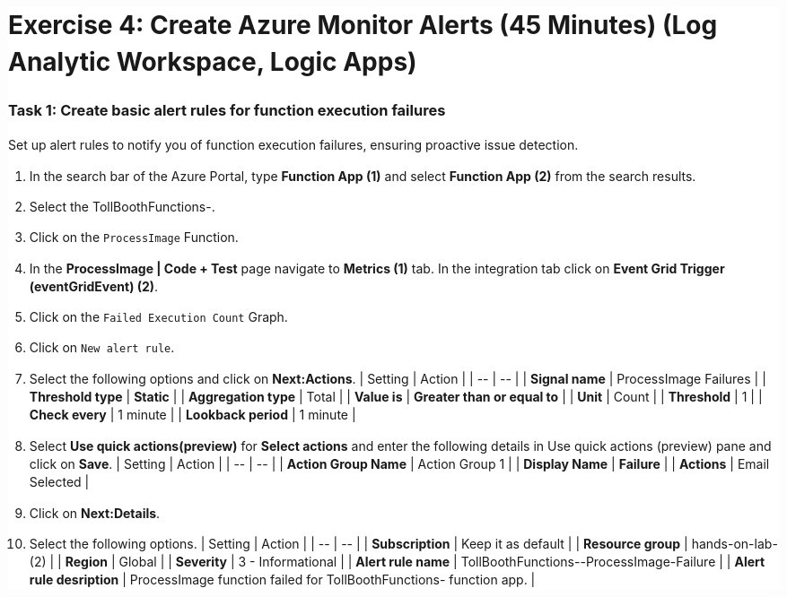 # Exercise 4: Create Azure Monitor Alerts (45 Minutes) (Log Analytic Workspace, Logic Apps) 

### Task 1: Create basic alert rules for function execution failures 

Set up alert rules to notify you of function execution failures, ensuring proactive issue detection. 

1. In the search bar of the Azure Portal, type **Function App (1)** and select **Function App (2)** from the search results.
1. Select the TollBoothFunctions-<inject key="DeploymentID" enableCopy="false" />.
1. Click on the `ProcessImage` Function.
1. In the **ProcessImage | Code + Test** page navigate to **Metrics (1)** tab. In the integration tab click on **Event Grid Trigger (eventGridEvent) (2)**.
1. Click on the `Failed Execution Count` Graph.
1. Click on `New alert rule`.
1. Select the following options and click on **Next:Actions**.
    | Setting | Action |
    | -- | -- |
    | **Signal name** | ProcessImage Failures |
    | **Threshold type** | **Static** |
    | **Aggregation type** | Total |
    | **Value is** | **Greater than or equal to** |
    | **Unit** | Count |
    | **Threshold** | 1 |
    | **Check every** | 1 minute |
    | **Lookback period** | 1 minute |

1. Select **Use quick actions(preview)** for **Select actions** and enter the following details in Use quick actions (preview) pane and click on **Save**.
    | Setting | Action |
    | -- | -- |
    | **Action Group Name** | Action Group 1 |
    | **Display Name** | **Failure** |
    | **Actions** | Email Selected |

1. Click on **Next:Details**.
1. Select the following options.
    | Setting | Action |
    | -- | -- |
    | **Subscription** | Keep it as default |
    | **Resource group** | hands-on-lab-<inject key="DeploymentID"></inject> (2)  |
    | **Region** | Global |
    | **Severity** | 3 - Informational |
    | **Alert rule name** | TollBoothFunctions-<inject key="DeploymentID" enableCopy="false" />-ProcessImage-Failure |
    | **Alert rule desription** | ProcessImage function failed for TollBoothFunctions-<inject key="DeploymentID" enableCopy="false" /> function app. |
